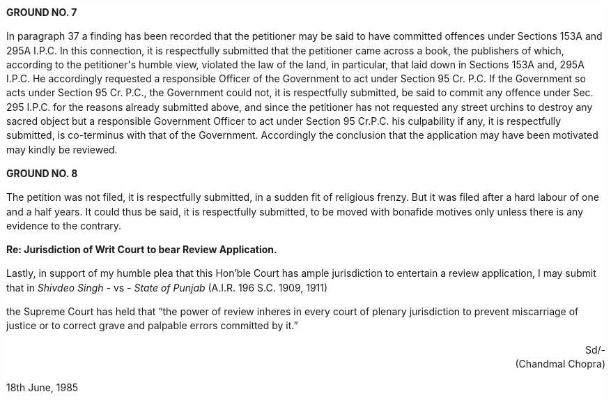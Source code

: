 **GROUND NO. 7**

In paragraph 37 a finding has been recorded that the petitioner may be said to have committed offences under Sections 153A and 295A I.P.C. In this connection, it is respectfully submitted that the petitioner came across a book, the publishers of which, according to the petitioner's humble view, violated the law of the land, in particular, that laid down in Sections 153A and, 295A I.P.C. He accordingly requested a responsible Officer of the Government to act under Section 95 Cr.  P.C. If the Government so acts under Section 95 Cr.  P.C., the Government could not, it is respectfully submitted, be said to commit any offence under Sec. 295 I.P.C. for the reasons already submitted above, and since the petitioner has not requested any street urchins to destroy any sacred object but a responsible Government Officer to act under Section 95 Cr.P.C. his culpability if any, it is respectfully submitted, is co-terminus with that of the Government.  Accordingly the conclusion that the application may have been motivated may kindly be reviewed.

**GROUND NO. 8**

The petition was not filed, it is respectfully submitted, in a sudden fit of religious frenzy.  But it was filed after a hard labour of one and a half years.  It could thus be said, it is respectfully submitted, to be moved with bonafide motives only unless there is any evidence to the contrary.

**Re: Jurisdiction of Writ Court to bear Review Application.**

Lastly, in support of my humble plea that this Hon’ble Court has ample jurisdiction to entertain a review application, I may submit that in *Shivdeo Singh* - vs - *State of Punjab* (A.I.R. 196 S.C. 1909, 1911)

the Supreme Court has held that “the power of review inheres in every court of plenary jurisdiction to prevent miscarriage of justice or to correct grave and palpable errors committed by it.”

<div align="right">

Sd/-  
(Chandmal Chopra)

</div>

18th June, 1985  
 

